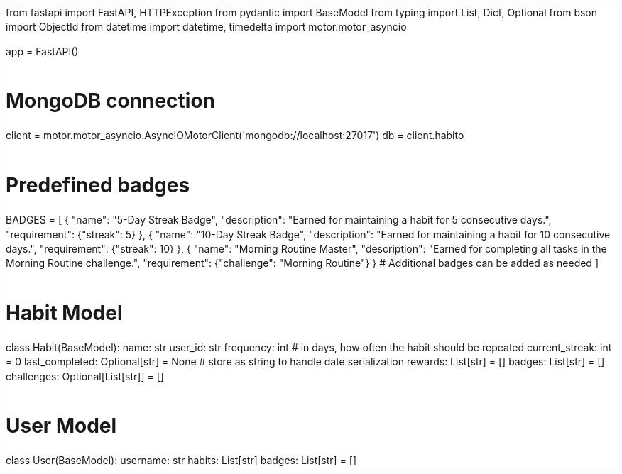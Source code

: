 from fastapi import FastAPI, HTTPException
from pydantic import BaseModel
from typing import List, Dict, Optional
from bson import ObjectId
from datetime import datetime, timedelta
import motor.motor_asyncio

app = FastAPI()

# MongoDB connection
client = motor.motor_asyncio.AsyncIOMotorClient('mongodb://localhost:27017')
db = client.habito

# Predefined badges
BADGES = [
    {
        "name": "5-Day Streak Badge",
        "description": "Earned for maintaining a habit for 5 consecutive days.",
        "requirement": {"streak": 5}
    },
    {
        "name": "10-Day Streak Badge",
        "description": "Earned for maintaining a habit for 10 consecutive days.",
        "requirement": {"streak": 10}
    },
    {
        "name": "Morning Routine Master",
        "description": "Earned for completing all tasks in the Morning Routine challenge.",
        "requirement": {"challenge": "Morning Routine"}
    }
    # Additional badges can be added as needed
]

# Habit Model
class Habit(BaseModel):
    name: str
    user_id: str
    frequency: int  # in days, how often the habit should be repeated
    current_streak: int = 0
    last_completed: Optional[str] = None  # store as string to handle date serialization
    rewards: List[str] = []
    badges: List[str] = []
    challenges: Optional[List[str]] = []

# User Model
class User(BaseModel):
    username: str
    habits: List[str]
    badges: List[str] = []

